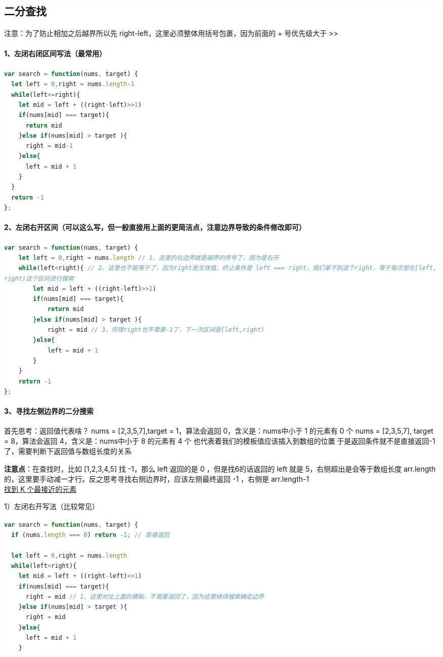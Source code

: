 
## 二分查找
注意：为了防止相加之后越界所以先 right-left，这里必须整体用括号包裹，因为前面的 + 号优先级大于 >>
#### 1、左闭右闭区间写法（最常用）
```js
var search = function(nums, target) {
  let left = 0,right = nums.length-1
  while(left<=right){
    let mid = left + ((right-left)>>1)
    if(nums[mid] === target){
      return mid
    }else if(nums[mid] > target ){
      right = mid-1
    }else{
      left = mid + 1
    }
  }
  return -1
};
```
#### 2、左闭右开区间（可以这么写，但一般直接用上面的更简洁点，注意边界导致的条件修改即可）
```js
var search = function(nums, target) {
    let left = 0,right = nums.length // 1、这里的右边界就是越界的序号了，因为是右开
    while(left<right){ // 2、这里也不能等于了，因为right是无效值，终止条件是 left === right，我们拿不到这个right，等于每次是在[left,right)这个区间进行搜索
        let mid = left + ((right-left)>>1)
        if(nums[mid] === target){
            return mid
        }else if(nums[mid] > target ){
            right = mid // 3、同理right也不需要-1了，下一次区间是[left,right)
        }else{
            left = mid + 1
        }
    }
    return -1
};
```
#### 3、寻找左侧边界的二分搜索
首先思考：返回值代表啥？
nums = [2,3,5,7],target = 1，算法会返回 0，含义是：nums中小于 1 的元素有 0 个
nums = [2,3,5,7], target = 8，算法会返回 4，含义是：nums中小于 8 的元素有 4 个
也代表着我们的模板值应该插入到数组的位置
于是返回条件就不是直接返回-1了，需要判断下返回值与数组长度的关系

**注意点**：在查找时，比如 [1,2,3,4,5] 找 -1，那么 left 返回的是 0 ，但是找6的话返回的 left 就是 5，右侧超出是会等于数组长度 arr.length 的，这里要手动减一才行。反之思考寻找右侧边界时，应该左侧最终返回 -1 ，右侧是 arr.length-1  
[找到 K 个最接近的元素](https://leetcode-cn.com/problems/find-k-closest-elements/submissions/)

1）左闭右开写法（比较常见）
```js
var search = function(nums, target) {
  if (nums.length === 0) return -1; // 直接返回

  let left = 0,right = nums.length
  while(left<right){
    let mid = left + ((right-left)>>1)
    if(nums[mid] === target){
      right = mid // 1、这里对比上面的模板，不需要返回了，因为还要继续搜索确定边界
    }else if(nums[mid] > target ){
      right = mid
    }else{
      left = mid + 1
    }
```
